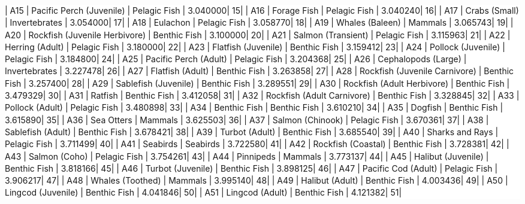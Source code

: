 | A15 | Pacific Perch (Juvenile)             | Pelagic Fish  |       3.040000|      15|
| A16 | Forage Fish                          | Pelagic Fish  |       3.040240|      16|
| A17 | Crabs (Small)                        | Invertebrates |       3.054000|      17|
| A18 | Eulachon                             | Pelagic Fish  |       3.058770|      18|
| A19 | Whales (Baleen)                      | Mammals       |       3.065743|      19|
| A20 | Rockfish (Juvenile Herbivore)        | Benthic Fish  |       3.100000|      20|
| A21 | Salmon (Transient)                   | Pelagic Fish  |       3.115963|      21|
| A22 | Herring (Adult)                      | Pelagic Fish  |       3.180000|      22|
| A23 | Flatfish (Juvenile)                  | Benthic Fish  |       3.159412|      23|
| A24 | Pollock (Juvenile)                   | Pelagic Fish  |       3.184800|      24|
| A25 | Pacific Perch (Adult)                | Pelagic Fish  |       3.204368|      25|
| A26 | Cephalopods (Large)                  | Invertebrates |       3.227478|      26|
| A27 | Flatfish (Adult)                     | Benthic Fish  |       3.263858|      27|
| A28 | Rockfish (Juvenile Carnivore)        | Benthic Fish  |       3.257400|      28|
| A29 | Sablefish (Juvenile)                 | Benthic Fish  |       3.289551|      29|
| A30 | Rockfish (Adult Herbivore)           | Benthic Fish  |       3.479329|      30|
| A31 | Ratfish                              | Benthic Fish  |       3.412058|      31|
| A32 | Rockfish (Adult Carnivore)           | Benthic Fish  |       3.328845|      32|
| A33 | Pollock (Adult)                      | Pelagic Fish  |       3.480898|      33|
| A34 | Benthic Fish                         | Benthic Fish  |       3.610210|      34|
| A35 | Dogfish                              | Benthic Fish  |       3.615890|      35|
| A36 | Sea Otters                           | Mammals       |       3.625503|      36|
| A37 | Salmon (Chinook)                     | Pelagic Fish  |       3.670361|      37|
| A38 | Sablefish (Adult)                    | Benthic Fish  |       3.678421|      38|
| A39 | Turbot (Adult)                       | Benthic Fish  |       3.685540|      39|
| A40 | Sharks and Rays                      | Pelagic Fish  |       3.711499|      40|
| A41 | Seabirds                             | Seabirds      |       3.722580|      41|
| A42 | Rockfish (Coastal)                   | Benthic Fish  |       3.728381|      42|
| A43 | Salmon (Coho)                        | Pelagic Fish  |       3.754261|      43|
| A44 | Pinnipeds                            | Mammals       |       3.773137|      44|
| A45 | Halibut (Juvenile)                   | Benthic Fish  |       3.818166|      45|
| A46 | Turbot (Juvenile)                    | Benthic Fish  |       3.898125|      46|
| A47 | Pacific Cod (Adult)                  | Pelagic Fish  |       3.906217|      47|
| A48 | Whales (Toothed)                     | Mammals       |       3.995140|      48|
| A49 | Halibut (Adult)                      | Benthic Fish  |       4.003436|      49|
| A50 | Lingcod (Juvenile)                   | Benthic Fish  |       4.041846|      50|
| A51 | Lingcod (Adult)                      | Benthic Fish  |       4.121382|      51|
